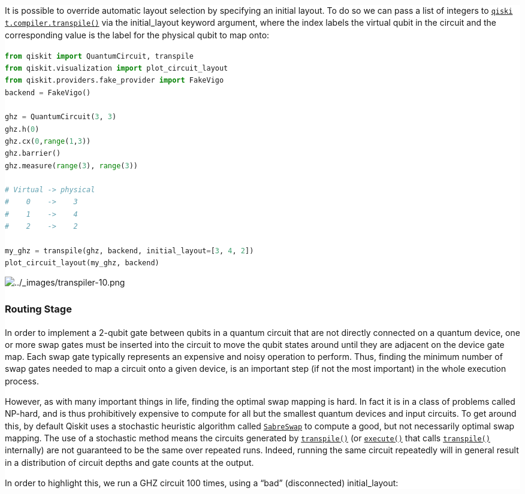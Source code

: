 It is possible to override automatic layout selection by specifying an initial layout. To do so we can pass a list of integers to [`qiskit.compiler.transpile()`](compiler#qiskit.compiler.transpile "qiskit.compiler.transpile") via the initial\_layout keyword argument, where the index labels the virtual qubit in the circuit and the corresponding value is the label for the physical qubit to map onto:

```python
from qiskit import QuantumCircuit, transpile
from qiskit.visualization import plot_circuit_layout
from qiskit.providers.fake_provider import FakeVigo
backend = FakeVigo()

ghz = QuantumCircuit(3, 3)
ghz.h(0)
ghz.cx(0,range(1,3))
ghz.barrier()
ghz.measure(range(3), range(3))

# Virtual -> physical
#    0    ->    3
#    1    ->    4
#    2    ->    2

my_ghz = transpile(ghz, backend, initial_layout=[3, 4, 2])
plot_circuit_layout(my_ghz, backend)
```

![../\_images/transpiler-10.png](/images/api/qiskit/transpiler-10.png)

<span id="id4" />

### Routing Stage

In order to implement a 2-qubit gate between qubits in a quantum circuit that are not directly connected on a quantum device, one or more swap gates must be inserted into the circuit to move the qubit states around until they are adjacent on the device gate map. Each swap gate typically represents an expensive and noisy operation to perform. Thus, finding the minimum number of swap gates needed to map a circuit onto a given device, is an important step (if not the most important) in the whole execution process.

However, as with many important things in life, finding the optimal swap mapping is hard. In fact it is in a class of problems called NP-hard, and is thus prohibitively expensive to compute for all but the smallest quantum devices and input circuits. To get around this, by default Qiskit uses a stochastic heuristic algorithm called [`SabreSwap`](qiskit.transpiler.passes.SabreSwap "qiskit.transpiler.passes.SabreSwap") to compute a good, but not necessarily optimal swap mapping. The use of a stochastic method means the circuits generated by [`transpile()`](compiler#qiskit.compiler.transpile "qiskit.compiler.transpile") (or [`execute()`](execute#qiskit.execute_function.execute "qiskit.execute_function.execute") that calls [`transpile()`](compiler#qiskit.compiler.transpile "qiskit.compiler.transpile") internally) are not guaranteed to be the same over repeated runs. Indeed, running the same circuit repeatedly will in general result in a distribution of circuit depths and gate counts at the output.

In order to highlight this, we run a GHZ circuit 100 times, using a “bad” (disconnected) initial\_layout:
